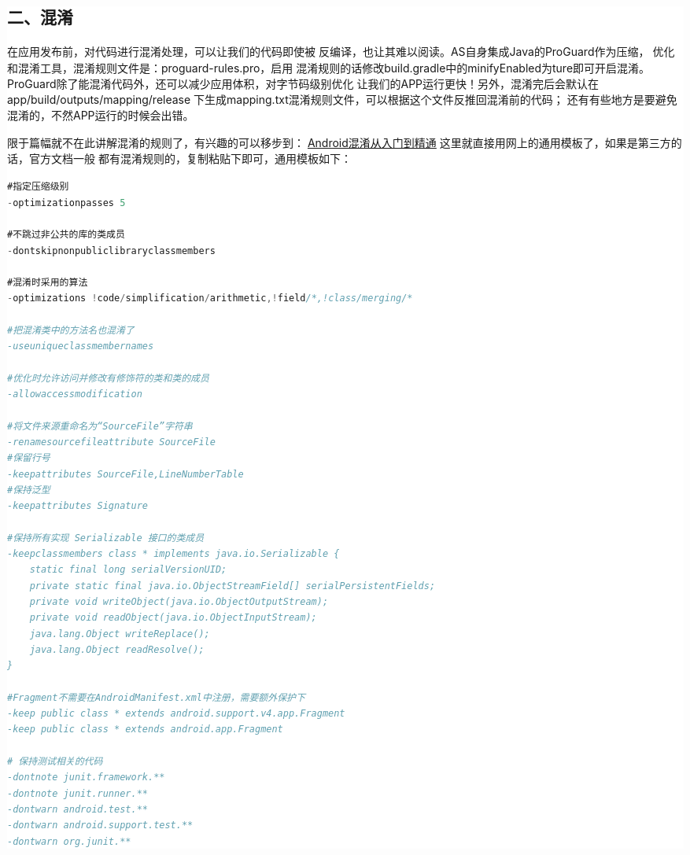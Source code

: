 
## 二、混淆
在应用发布前，对代码进行混淆处理，可以让我们的代码即使被 反编译，也让其难以阅读。AS自身集成Java的ProGuard作为压缩， 优化和混淆工具，混淆规则文件是：proguard-rules.pro，启用 混淆规则的话修改build.gradle中的minifyEnabled为ture即可开启混淆。 ProGuard除了能混淆代码外，还可以减少应用体积，对字节码级别优化 让我们的APP运行更快！另外，混淆完后会默认在app/build/outputs/mapping/release 下生成mapping.txt混淆规则文件，可以根据这个文件反推回混淆前的代码； 还有有些地方是要避免混淆的，不然APP运行的时候会出错。

限于篇幅就不在此讲解混淆的规则了，有兴趣的可以移步到： [Android混淆从入门到精通](http://www.jianshu.com/p/7436a1a32891) 这里就直接用网上的通用模板了，如果是第三方的话，官方文档一般 都有混淆规则的，复制粘贴下即可，通用模板如下：

```java
#指定压缩级别
-optimizationpasses 5

#不跳过非公共的库的类成员
-dontskipnonpubliclibraryclassmembers

#混淆时采用的算法
-optimizations !code/simplification/arithmetic,!field/*,!class/merging/*

#把混淆类中的方法名也混淆了
-useuniqueclassmembernames

#优化时允许访问并修改有修饰符的类和类的成员
-allowaccessmodification

#将文件来源重命名为“SourceFile”字符串
-renamesourcefileattribute SourceFile
#保留行号
-keepattributes SourceFile,LineNumberTable
#保持泛型
-keepattributes Signature

#保持所有实现 Serializable 接口的类成员
-keepclassmembers class * implements java.io.Serializable {
    static final long serialVersionUID;
    private static final java.io.ObjectStreamField[] serialPersistentFields;
    private void writeObject(java.io.ObjectOutputStream);
    private void readObject(java.io.ObjectInputStream);
    java.lang.Object writeReplace();
    java.lang.Object readResolve();
}

#Fragment不需要在AndroidManifest.xml中注册，需要额外保护下
-keep public class * extends android.support.v4.app.Fragment
-keep public class * extends android.app.Fragment

# 保持测试相关的代码
-dontnote junit.framework.**
-dontnote junit.runner.**
-dontwarn android.test.**
-dontwarn android.support.test.**
-dontwarn org.junit.**
```

